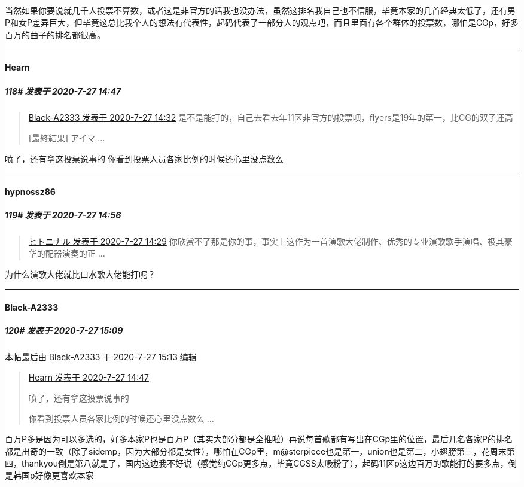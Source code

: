 
当然如果你要说就几千人投票不算数，或者这是非官方的话我也没办法，虽然这排名我自己也不信服，毕竟本家的几首经典太低了，还有男P和女P差异巨大，但毕竟这总比我个人的想法有代表性，起码代表了一部分人的观点吧，而且里面有各个群体的投票数，哪怕是CGp，好多百万的曲子的排名都很高。







-----

####  Hearn  
##### 118#       发表于 2020-7-27 14:47



<blockquote><a href="httphttps://bbs.saraba1st.com/2b/forum.php?mod=redirect&amp;goto=findpost&amp;pid=48228946&amp;ptid=1951216" target="_blank">Black-A2333 发表于 2020-7-27 14:32</a>
是不是能打的，自己去看去年11区非官方的投票呗，flyers是19年的第一，比CG的双子还高

[最終結果] アイマ ...</blockquote>
喷了，还有拿这投票说事的
你看到投票人员各家比例的时候还心里没点数么







-----

####  hypnossz86  
##### 119#       发表于 2020-7-27 14:56



<blockquote><a href="httphttps://bbs.saraba1st.com/2b/forum.php?mod=redirect&amp;goto=findpost&amp;pid=48228924&amp;ptid=1951216" target="_blank">ヒトニナル 发表于 2020-7-27 14:29</a>
你欣赏不了那是你的事，事实上这作为一首演歌大佬制作、优秀的专业演歌歌手演唱、极其豪华的配器演奏的正 ...</blockquote>
为什么演歌大佬就比口水歌大佬能打呢？







-----

####  Black-A2333  
##### 120#       发表于 2020-7-27 15:09



 本帖最后由 Black-A2333 于 2020-7-27 15:13 编辑 
<blockquote><a href="httphttps://bbs.saraba1st.com/2b/forum.php?mod=redirect&amp;goto=findpost&amp;pid=48229119&amp;ptid=1951216" target="_blank">Hearn 发表于 2020-7-27 14:47</a>

喷了，还有拿这投票说事的

你看到投票人员各家比例的时候还心里没点数么 ...</blockquote>
百万P多是因为可以多选的，好多本家P也是百万P（其实大部分都是全推啦）再说每首歌都有写出在CGp里的位置，最后几名各家P的排名都是出奇的一致（除了sidemp，因为大部分都是女性），哪怕在CGp里，m@sterpiece也是第一，union也是第二，小翅膀第三，花周末第四，thankyou倒是第八就是了，国内这边我不好说（感觉纯CGp更多点，毕竟CGSS太吸粉了），起码11区p这边百万的歌能打的要多点，倒是韩国p好像更喜欢本家
